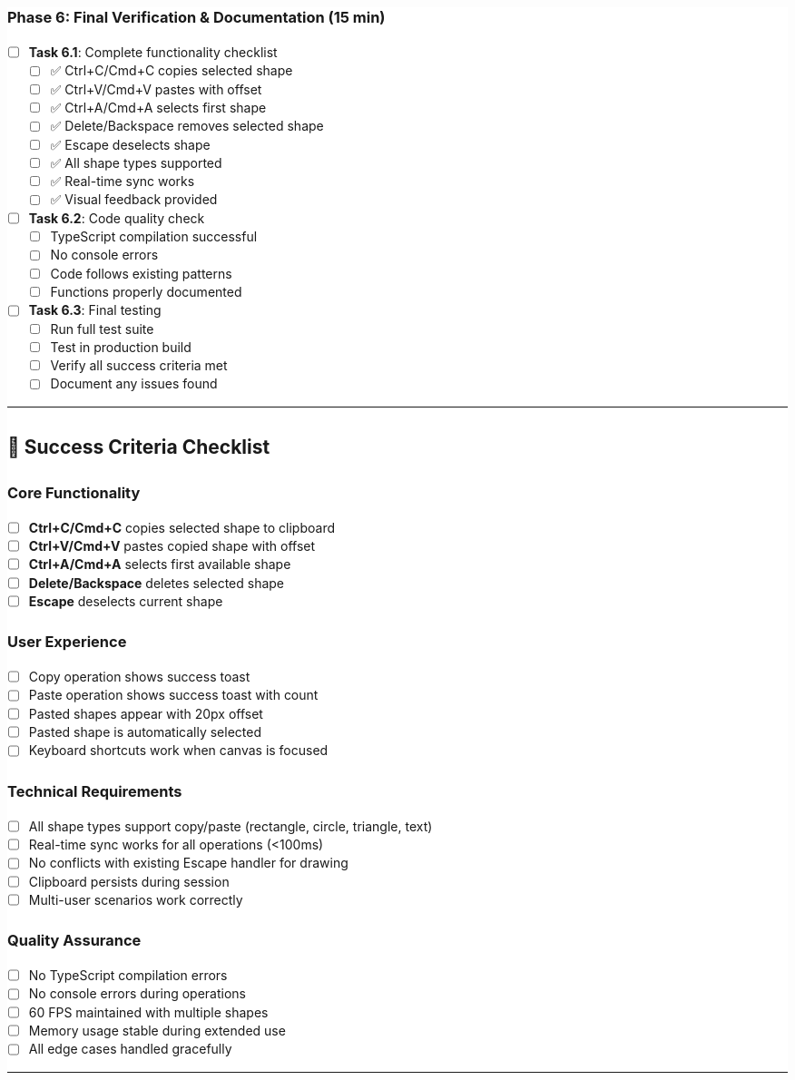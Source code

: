 ### Phase 6: Final Verification & Documentation (15 min)
- [ ] **Task 6.1**: Complete functionality checklist
  - [ ] ✅ Ctrl+C/Cmd+C copies selected shape
  - [ ] ✅ Ctrl+V/Cmd+V pastes with offset
  - [ ] ✅ Ctrl+A/Cmd+A selects first shape
  - [ ] ✅ Delete/Backspace removes selected shape
  - [ ] ✅ Escape deselects shape
  - [ ] ✅ All shape types supported
  - [ ] ✅ Real-time sync works
  - [ ] ✅ Visual feedback provided
- [ ] **Task 6.2**: Code quality check
  - [ ] TypeScript compilation successful
  - [ ] No console errors
  - [ ] Code follows existing patterns
  - [ ] Functions properly documented
- [ ] **Task 6.3**: Final testing
  - [ ] Run full test suite
  - [ ] Test in production build
  - [ ] Verify all success criteria met
  - [ ] Document any issues found

---

## 🎯 Success Criteria Checklist

### Core Functionality
- [ ] **Ctrl+C/Cmd+C** copies selected shape to clipboard
- [ ] **Ctrl+V/Cmd+V** pastes copied shape with offset
- [ ] **Ctrl+A/Cmd+A** selects first available shape
- [ ] **Delete/Backspace** deletes selected shape
- [ ] **Escape** deselects current shape

### User Experience
- [ ] Copy operation shows success toast
- [ ] Paste operation shows success toast with count
- [ ] Pasted shapes appear with 20px offset
- [ ] Pasted shape is automatically selected
- [ ] Keyboard shortcuts work when canvas is focused

### Technical Requirements
- [ ] All shape types support copy/paste (rectangle, circle, triangle, text)
- [ ] Real-time sync works for all operations (<100ms)
- [ ] No conflicts with existing Escape handler for drawing
- [ ] Clipboard persists during session
- [ ] Multi-user scenarios work correctly

### Quality Assurance
- [ ] No TypeScript compilation errors
- [ ] No console errors during operations
- [ ] 60 FPS maintained with multiple shapes
- [ ] Memory usage stable during extended use
- [ ] All edge cases handled gracefully

---